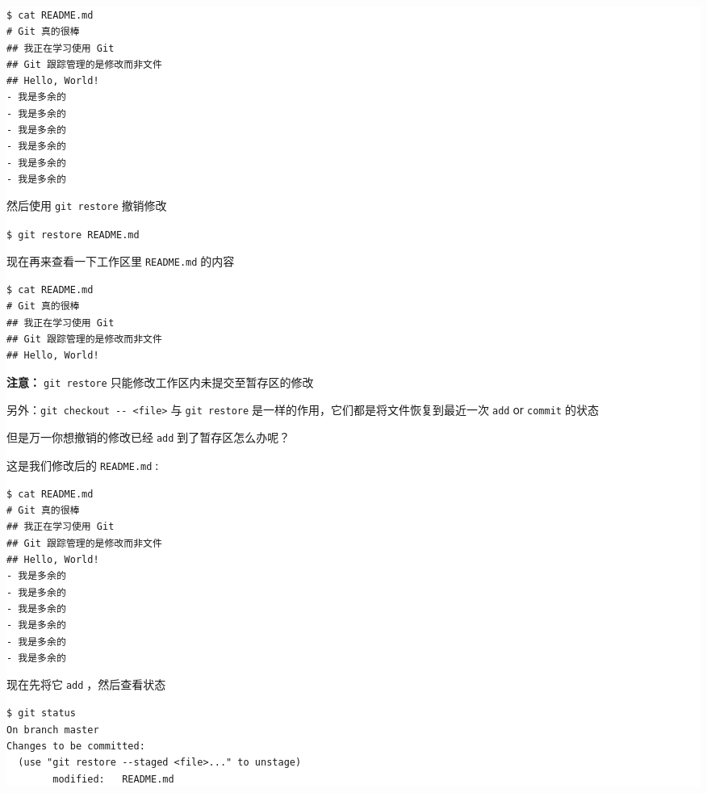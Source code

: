 ```
$ cat README.md
# Git 真的很棒
## 我正在学习使用 Git
## Git 跟踪管理的是修改而非文件
## Hello, World!
- 我是多余的
- 我是多余的
- 我是多余的
- 我是多余的
- 我是多余的
- 我是多余的
```

然后使用 `git restore` 撤销修改

```
$ git restore README.md
```

现在再来查看一下工作区里 `README.md` 的内容

```
$ cat README.md
# Git 真的很棒
## 我正在学习使用 Git
## Git 跟踪管理的是修改而非文件
## Hello, World!
```

**注意：** `git restore` 只能修改工作区内未提交至暂存区的修改

另外：`git checkout -- <file>` 与 `git restore` 是一样的作用，它们都是将文件恢复到最近一次 `add` or `commit` 的状态

但是万一你想撤销的修改已经 `add` 到了暂存区怎么办呢？

这是我们修改后的 `README.md` :

```
$ cat README.md
# Git 真的很棒
## 我正在学习使用 Git
## Git 跟踪管理的是修改而非文件
## Hello, World!
- 我是多余的
- 我是多余的
- 我是多余的
- 我是多余的
- 我是多余的
- 我是多余的
```

现在先将它 `add` ，然后查看状态

```
$ git status
On branch master
Changes to be committed:
  (use "git restore --staged <file>..." to unstage)
        modified:   README.md
```
